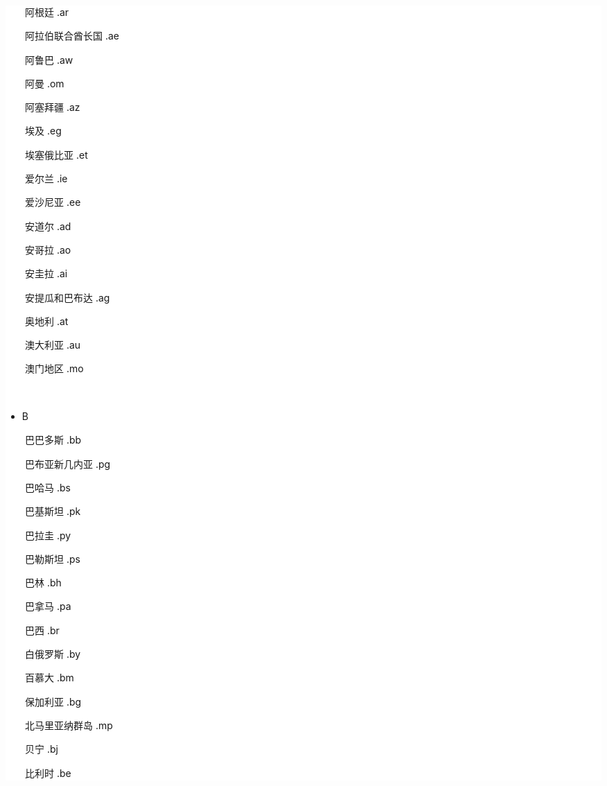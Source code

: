 　　阿根廷 .ar

　　阿拉伯联合酋长国 .ae

　　阿鲁巴 .aw

　　阿曼 .om

　　阿塞拜疆 .az

　　埃及 .eg

　　埃塞俄比亚 .et

　　爱尔兰 .ie

　　爱沙尼亚 .ee

　　安道尔 .ad

　　安哥拉 .ao

　　安圭拉 .ai

　　安提瓜和巴布达 .ag

　　奥地利 .at

　　澳大利亚 .au

　　澳门地区 .mo

　

 - B

　　巴巴多斯 .bb

　　巴布亚新几内亚 .pg

　　巴哈马 .bs

　　巴基斯坦 .pk

　　巴拉圭 .py

　　巴勒斯坦 .ps

　　巴林 .bh

　　巴拿马 .pa

　　巴西 .br

　　白俄罗斯 .by

　　百慕大 .bm

　　保加利亚 .bg

　　北马里亚纳群岛 .mp

　　贝宁 .bj

　　比利时 .be
